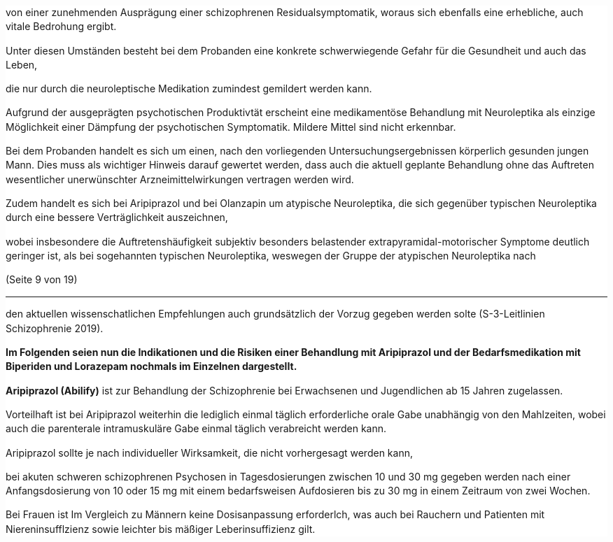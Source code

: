 von einer zunehmenden Ausprägung einer schizophrenen Residualsymptomatik,
woraus sich ebenfalls eine erhebliche, auch vitale Bedrohung ergibt.


Unter diesen Umständen besteht bei dem Probanden eine konkrete
schwerwiegende Gefahr für die Gesundheit und auch das Leben,

die nur durch
die neuroleptische Medikation zumindest gemildert werden kann.


Aufgrund der ausgeprägten psychotischen Produktivtät erscheint eine
medikamentöse Behandlung mit Neuroleptika als einzige Möglichkeit einer
Dämpfung der psychotischen Symptomatik. Mildere Mittel sind nicht erkennbar.


Bei dem Probanden handelt es sich um einen, nach den vorliegenden
Untersuchungsergebnissen körperlich gesunden jungen Mann. Dies muss als
wichtiger Hinweis darauf gewertet werden, dass auch die aktuell geplante
Behandlung ohne das Auftreten wesentlicher unerwünschter
Arzneimittelwirkungen vertragen werden wird.

Zudem handelt es sich bei
Aripiprazol und bei Olanzapin um atypische Neuroleptika, die sich gegenüber
typischen Neuroleptika durch eine bessere Verträglichkeit auszeichnen,

wobei
insbesondere die Auftretenshäufigkeit subjektiv besonders belastender
extrapyramidal-motorischer Symptome deutlich geringer ist, als bei sogehannten
typischen Neuroleptika, weswegen der Gruppe der atypischen Neuroleptika nach

(Seite 9 von 19)

----

den aktuellen wissenschatlichen Empfehlungen auch grundsätzlich der Vorzug
gegeben werden solte (S-3-Leitlinien Schizophrenie 2019).

**Im Folgenden seien nun die Indikationen und die Risiken einer Behandlung
mit Aripiprazol und der Bedarfsmedikation mit Biperiden und Lorazepam
nochmals im Einzelnen dargestelIt.**

**Aripiprazol (Abilify)** ist zur Behandlung der Schizophrenie bei Erwachsenen und
Jugendlichen ab 15 Jahren zugelassen.

Vorteilhaft ist bei Aripiprazol weiterhin die lediglich einmal täglich erforderliche
orale Gabe unabhängig von den Mahlzeiten, wobei auch die parenterale
intramuskuläre Gabe einmal täglich verabreicht werden kann.

Aripiprazol sollte je nach individueller Wirksamkeit, die nicht vorhergesagt werden
kann,

bei akuten schweren schizophrenen Psychosen in Tagesdosierungen
zwischen 10 und 30 mg gegeben werden nach einer Anfangsdosierung von 10
oder 15 mg mit einem bedarfsweisen Aufdosieren bis zu 30 mg in einem Zeitraum
von zwei Wochen.

Bei Frauen ist Im Vergleich zu Männern keine Dosisanpassung erforderlch, was
auch bei Rauchern und Patienten mit Niereninsufflzienz sowie leichter bis mäßiger
Leberinsuffizienz gilt.
